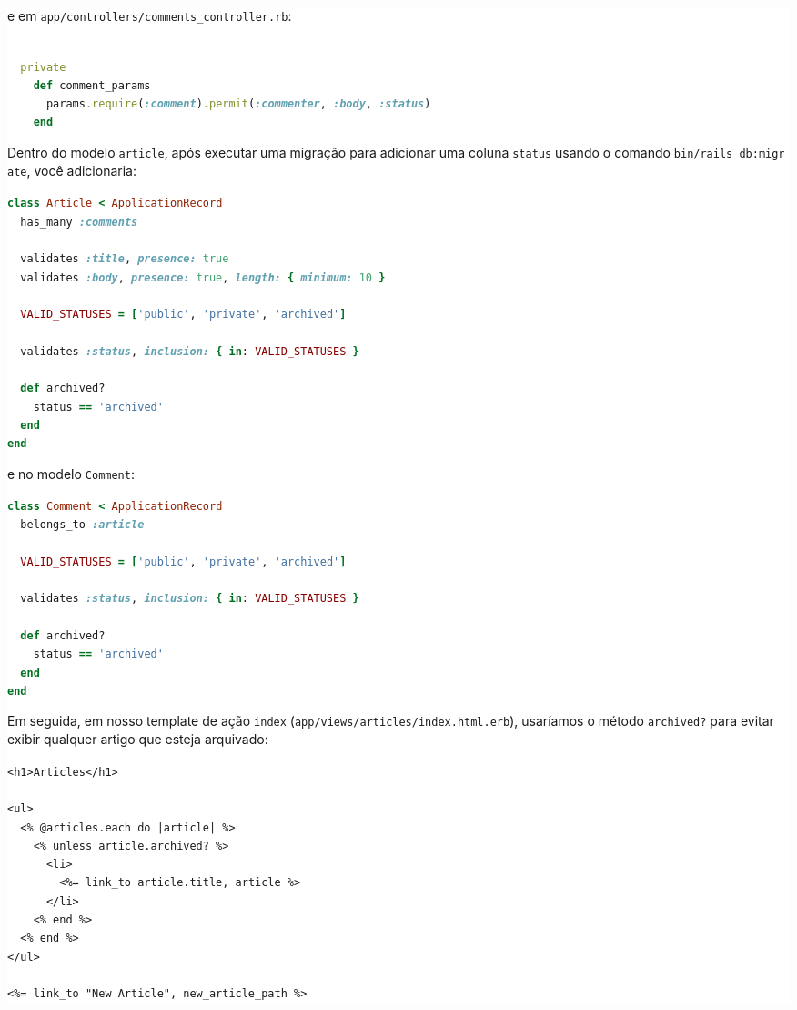 e em `app/controllers/comments_controller.rb`:

```ruby

  private
    def comment_params
      params.require(:comment).permit(:commenter, :body, :status)
    end
```

Dentro do modelo `article`, após executar uma migração para adicionar uma coluna `status` usando o comando `bin/rails db:migrate`, você adicionaria:

```ruby
class Article < ApplicationRecord
  has_many :comments

  validates :title, presence: true
  validates :body, presence: true, length: { minimum: 10 }

  VALID_STATUSES = ['public', 'private', 'archived']

  validates :status, inclusion: { in: VALID_STATUSES }

  def archived?
    status == 'archived'
  end
end
```

e no modelo `Comment`:

```ruby
class Comment < ApplicationRecord
  belongs_to :article

  VALID_STATUSES = ['public', 'private', 'archived']

  validates :status, inclusion: { in: VALID_STATUSES }

  def archived?
    status == 'archived'
  end
end
```

Em seguida, em nosso template de ação `index` (`app/views/articles/index.html.erb`), usaríamos o método `archived?` para evitar exibir qualquer artigo que esteja arquivado:

```html+erb
<h1>Articles</h1>

<ul>
  <% @articles.each do |article| %>
    <% unless article.archived? %>
      <li>
        <%= link_to article.title, article %>
      </li>
    <% end %>
  <% end %>
</ul>

<%= link_to "New Article", new_article_path %>
```
